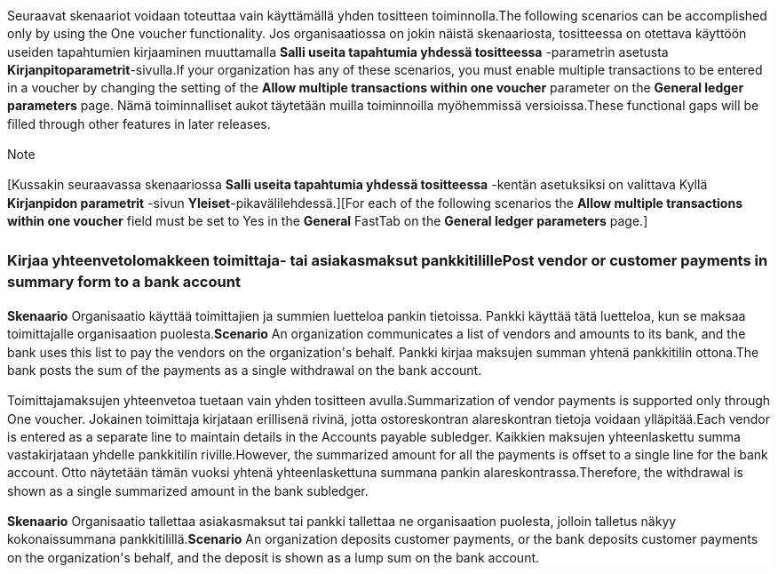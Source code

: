 <span data-ttu-id="81a6e-159">Seuraavat skenaariot voidaan toteuttaa vain käyttämällä yhden tositteen toiminnolla.</span><span class="sxs-lookup"><span data-stu-id="81a6e-159">The following scenarios can be accomplished only by using the One voucher functionality.</span></span> <span data-ttu-id="81a6e-160">Jos organisaatiossa on jokin näistä skenaariosta, tositteessa on otettava käyttöön useiden tapahtumien kirjaaminen muuttamalla **Salli useita tapahtumia yhdessä tositteessa** -parametrin asetusta **Kirjanpitoparametrit**-sivulla.</span><span class="sxs-lookup"><span data-stu-id="81a6e-160">If your organization has any of these scenarios, you must enable multiple transactions to be entered in a voucher by changing the setting of the **Allow multiple transactions within one voucher** parameter on the **General ledger parameters** page.</span></span> <span data-ttu-id="81a6e-161">Nämä toiminnalliset aukot täytetään muilla toiminnoilla myöhemmissä versioissa.</span><span class="sxs-lookup"><span data-stu-id="81a6e-161">These functional gaps will be filled through other features in later releases.</span></span>

> [!Note]
> <span data-ttu-id="81a6e-162">[Kussakin seuraavassa skenaariossa **Salli useita tapahtumia yhdessä tositteessa** -kentän asetuksiksi on valittava Kyllä **Kirjanpidon parametrit** -sivun **Yleiset**-pikavälilehdessä.]</span><span class="sxs-lookup"><span data-stu-id="81a6e-162">[For each of the following scenarios the **Allow multiple transactions within one voucher** field must be set to Yes in the **General** FastTab on the **General ledger parameters** page.]</span></span>

### <a name="post-vendor-or-customer-payments-in-summary-form-to-a-bank-account"></a><span data-ttu-id="81a6e-163">Kirjaa yhteenvetolomakkeen toimittaja- tai asiakasmaksut pankkitilille</span><span class="sxs-lookup"><span data-stu-id="81a6e-163">Post vendor or customer payments in summary form to a bank account</span></span>

<span data-ttu-id="81a6e-164">**Skenaario** Organisaatio käyttää toimittajien ja summien luetteloa pankin tietoissa. Pankki käyttää tätä luetteloa, kun se maksaa toimittajalle organisaation puolesta.</span><span class="sxs-lookup"><span data-stu-id="81a6e-164">**Scenario** An organization communicates a list of vendors and amounts to its bank, and the bank uses this list to pay the vendors on the organization's behalf.</span></span> <span data-ttu-id="81a6e-165">Pankki kirjaa maksujen summan yhtenä pankkitilin ottona.</span><span class="sxs-lookup"><span data-stu-id="81a6e-165">The bank posts the sum of the payments as a single withdrawal on the bank account.</span></span>

<span data-ttu-id="81a6e-166">Toimittajamaksujen yhteenvetoa tuetaan vain yhden tositteen avulla.</span><span class="sxs-lookup"><span data-stu-id="81a6e-166">Summarization of vendor payments is supported only through One voucher.</span></span> <span data-ttu-id="81a6e-167">Jokainen toimittaja kirjataan erillisenä rivinä, jotta ostoreskontran alareskontran tietoja voidaan ylläpitää.</span><span class="sxs-lookup"><span data-stu-id="81a6e-167">Each vendor is entered as a separate line to maintain details in the Accounts payable subledger.</span></span> <span data-ttu-id="81a6e-168">Kaikkien maksujen yhteenlaskettu summa vastakirjataan yhdelle pankkitilin riville.</span><span class="sxs-lookup"><span data-stu-id="81a6e-168">However, the summarized amount for all the payments is offset to a single line for the bank account.</span></span> <span data-ttu-id="81a6e-169">Otto näytetään tämän vuoksi yhtenä yhteenlaskettuna summana pankin alareskontrassa.</span><span class="sxs-lookup"><span data-stu-id="81a6e-169">Therefore, the withdrawal is shown as a single summarized amount in the bank subledger.</span></span>

<span data-ttu-id="81a6e-170">**Skenaario** Organisaatio tallettaa asiakasmaksut tai pankki tallettaa ne organisaation puolesta, jolloin talletus näkyy kokonaissummana pankkitilillä.</span><span class="sxs-lookup"><span data-stu-id="81a6e-170">**Scenario** An organization deposits customer payments, or the bank deposits customer payments on the organization's behalf, and the deposit is shown as a lump sum on the bank account.</span></span>
